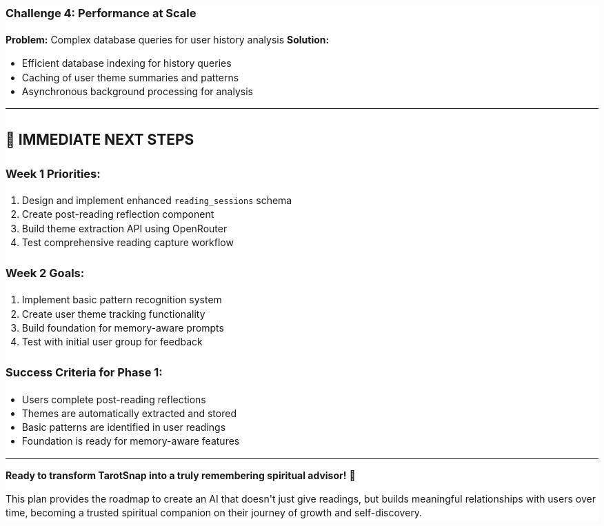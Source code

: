 ### Challenge 4: Performance at Scale
**Problem:** Complex database queries for user history analysis
**Solution:**
- Efficient database indexing for history queries
- Caching of user theme summaries and patterns
- Asynchronous background processing for analysis

---

## 🎯 **IMMEDIATE NEXT STEPS**

### Week 1 Priorities:
1. Design and implement enhanced `reading_sessions` schema
2. Create post-reading reflection component
3. Build theme extraction API using OpenRouter
4. Test comprehensive reading capture workflow

### Week 2 Goals:
1. Implement basic pattern recognition system
2. Create user theme tracking functionality
3. Build foundation for memory-aware prompts
4. Test with initial user group for feedback

### Success Criteria for Phase 1:
- Users complete post-reading reflections
- Themes are automatically extracted and stored
- Basic patterns are identified in user readings
- Foundation is ready for memory-aware features

---

**Ready to transform TarotSnap into a truly remembering spiritual advisor!** 🌟

This plan provides the roadmap to create an AI that doesn't just give readings, but builds meaningful relationships with users over time, becoming a trusted spiritual companion on their journey of growth and self-discovery. 